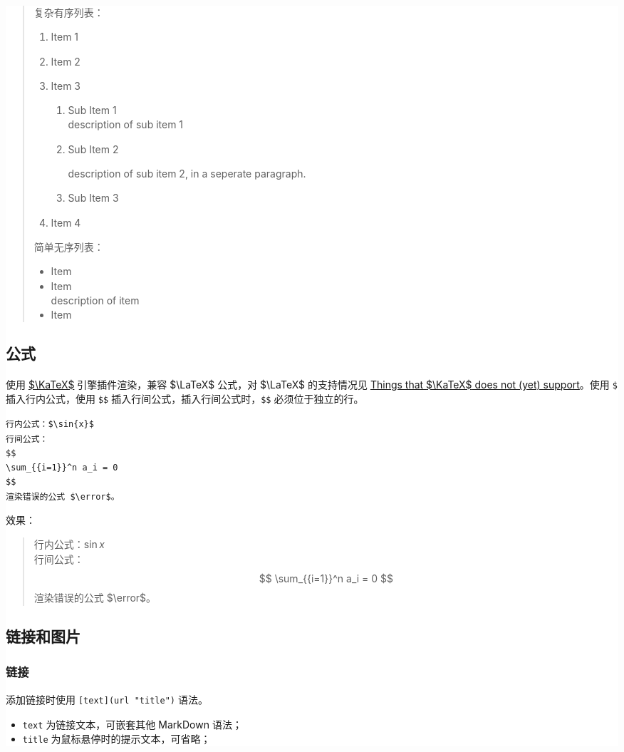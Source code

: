 > 复杂有序列表：
> 1. Item 1
> 
> 1. Item 2
> 
> 1. Item 3
>    1. Sub Item 1  
>       description of sub item 1
>    1. Sub Item 2
>       
>       description of sub item 2, in a seperate paragraph.
>    1. Sub Item 3
> 
> 1. Item 4
> 
> 简单无序列表：
> - Item
> - Item  
>   description of item
> - Item

## 公式

使用 [$\KaTeX$](https://github.com/Khan/KaTeX) 引擎插件渲染，兼容 $\LaTeX$ 公式，对 $\LaTeX$ 的支持情况见 [Things that $\KaTeX$ does not (yet) support](https://github.com/Khan/KaTeX/wiki/Things-that-KaTeX-does-not-(yet)-support)。使用 `$` 插入行内公式，使用 `$$` 插入行间公式，插入行间公式时，`$$` 必须位于独立的行。

```md
行内公式：$\sin{x}$  
行间公式：
$$ 
\sum_{{i=1}}^n a_i = 0
$$
渲染错误的公式 $\error$。
```

效果：

> 行内公式：$\sin{x}$  
> 行间公式：
> $$ 
> \sum_{{i=1}}^n a_i = 0
> $$
> 渲染错误的公式 $\error$。

## 链接和图片

### 链接

添加链接时使用 `[text](url "title")` 语法。

- `text` 为链接文本，可嵌套其他 MarkDown 语法；
- `title` 为鼠标悬停时的提示文本，可省略；
